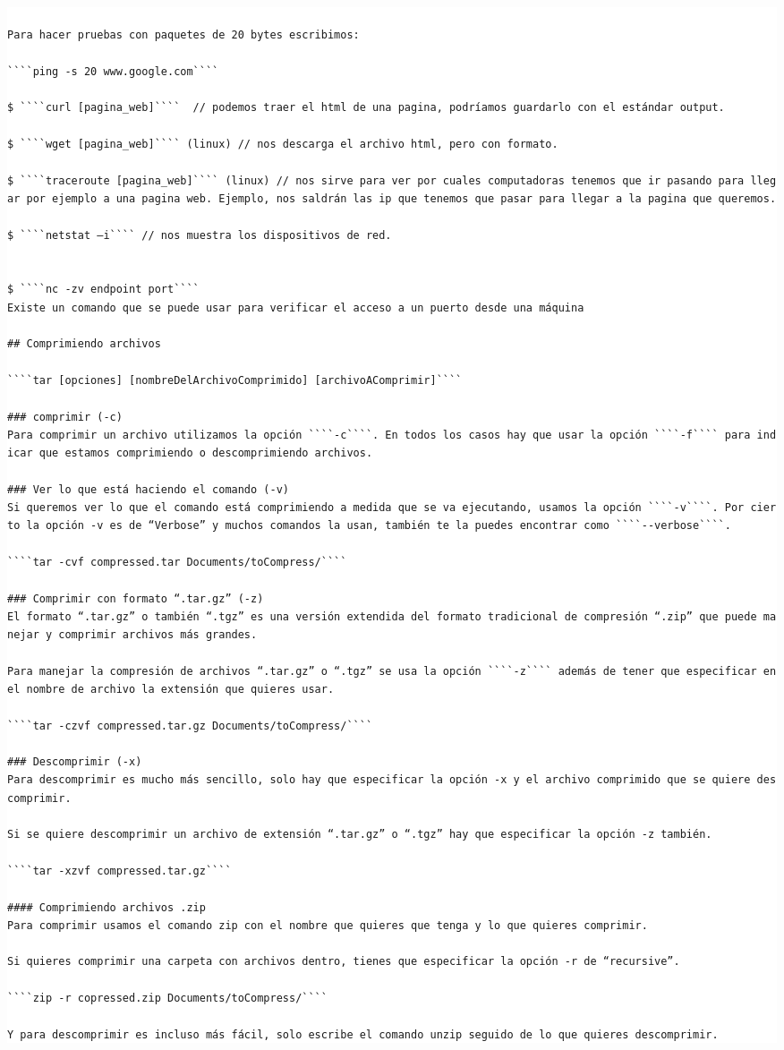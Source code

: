 ````

Para hacer pruebas con paquetes de 20 bytes escribimos:

````ping -s 20 www.google.com````

$ ````curl [pagina_web]````  // podemos traer el html de una pagina, podríamos guardarlo con el estándar output.

$ ````wget [pagina_web]```` (linux) // nos descarga el archivo html, pero con formato.

$ ````traceroute [pagina_web]```` (linux) // nos sirve para ver por cuales computadoras tenemos que ir pasando para llegar por ejemplo a una pagina web. Ejemplo, nos saldrán las ip que tenemos que pasar para llegar a la pagina que queremos.

$ ````netstat –i```` // nos muestra los dispositivos de red.


$ ````nc -zv endpoint port````
Existe un comando que se puede usar para verificar el acceso a un puerto desde una máquina

## Comprimiendo archivos

````tar [opciones] [nombreDelArchivoComprimido] [archivoAComprimir]````

### comprimir (-c)
Para comprimir un archivo utilizamos la opción ````-c````. En todos los casos hay que usar la opción ````-f```` para indicar que estamos comprimiendo o descomprimiendo archivos.

### Ver lo que está haciendo el comando (-v)
Si queremos ver lo que el comando está comprimiendo a medida que se va ejecutando, usamos la opción ````-v````. Por cierto la opción -v es de “Verbose” y muchos comandos la usan, también te la puedes encontrar como ````--verbose````.

````tar -cvf compressed.tar Documents/toCompress/````

### Comprimir con formato “.tar.gz” (-z)
El formato “.tar.gz” o también “.tgz” es una versión extendida del formato tradicional de compresión “.zip” que puede manejar y comprimir archivos más grandes.

Para manejar la compresión de archivos “.tar.gz” o “.tgz” se usa la opción ````-z```` además de tener que especificar en el nombre de archivo la extensión que quieres usar.

````tar -czvf compressed.tar.gz Documents/toCompress/````

### Descomprimir (-x)
Para descomprimir es mucho más sencillo, solo hay que especificar la opción -x y el archivo comprimido que se quiere descomprimir.

Si se quiere descomprimir un archivo de extensión “.tar.gz” o “.tgz” hay que especificar la opción -z también.

````tar -xzvf compressed.tar.gz````

#### Comprimiendo archivos .zip
Para comprimir usamos el comando zip con el nombre que quieres que tenga y lo que quieres comprimir.

Si quieres comprimir una carpeta con archivos dentro, tienes que especificar la opción -r de “recursive”.

````zip -r copressed.zip Documents/toCompress/````

Y para descomprimir es incluso más fácil, solo escribe el comando unzip seguido de lo que quieres descomprimir.
````